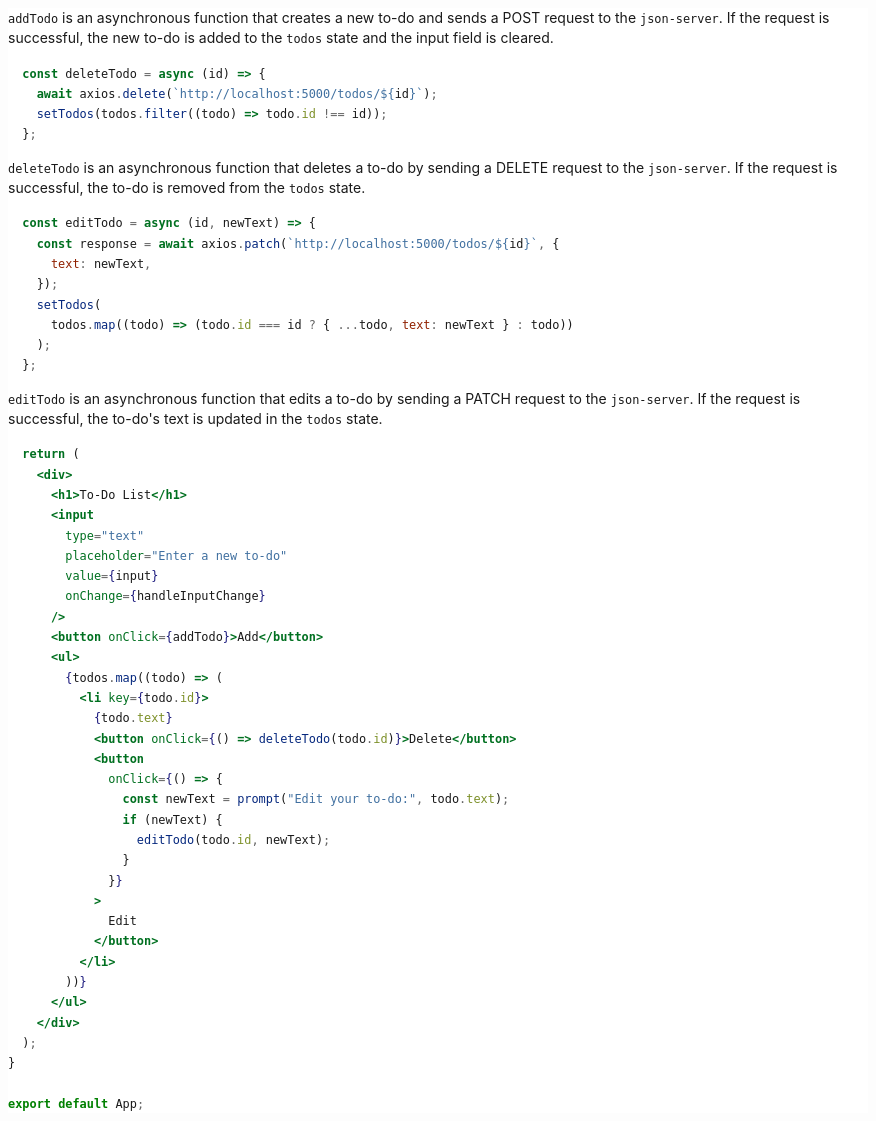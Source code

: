 `addTodo` is an asynchronous function that creates a new to-do and sends a POST request to the `json-server`. If the request is successful, the new to-do is added to the `todos` state and the input field is cleared.

```jsx
  const deleteTodo = async (id) => {
    await axios.delete(`http://localhost:5000/todos/${id}`);
    setTodos(todos.filter((todo) => todo.id !== id));
  };
```

`deleteTodo` is an asynchronous function that deletes a to-do by sending a DELETE request to the `json-server`. If the request is successful, the to-do is removed from the `todos` state.

```jsx
  const editTodo = async (id, newText) => {
    const response = await axios.patch(`http://localhost:5000/todos/${id}`, {
      text: newText,
    });
    setTodos(
      todos.map((todo) => (todo.id === id ? { ...todo, text: newText } : todo))
    );
  };
```

`editTodo` is an asynchronous function that edits a to-do by sending a PATCH request to the `json-server`. If the request is successful, the to-do's text is updated in the `todos` state.

```jsx
  return (
    <div>
      <h1>To-Do List</h1>
      <input
        type="text"
        placeholder="Enter a new to-do"
        value={input}
        onChange={handleInputChange}
      />
      <button onClick={addTodo}>Add</button>
      <ul>
        {todos.map((todo) => (
          <li key={todo.id}>
            {todo.text}
            <button onClick={() => deleteTodo(todo.id)}>Delete</button>
            <button
              onClick={() => {
                const newText = prompt("Edit your to-do:", todo.text);
                if (newText) {
                  editTodo(todo.id, newText);
                }
              }}
            >
              Edit
            </button>
          </li>
        ))}
      </ul>
    </div>
  );
}

export default App;
```

